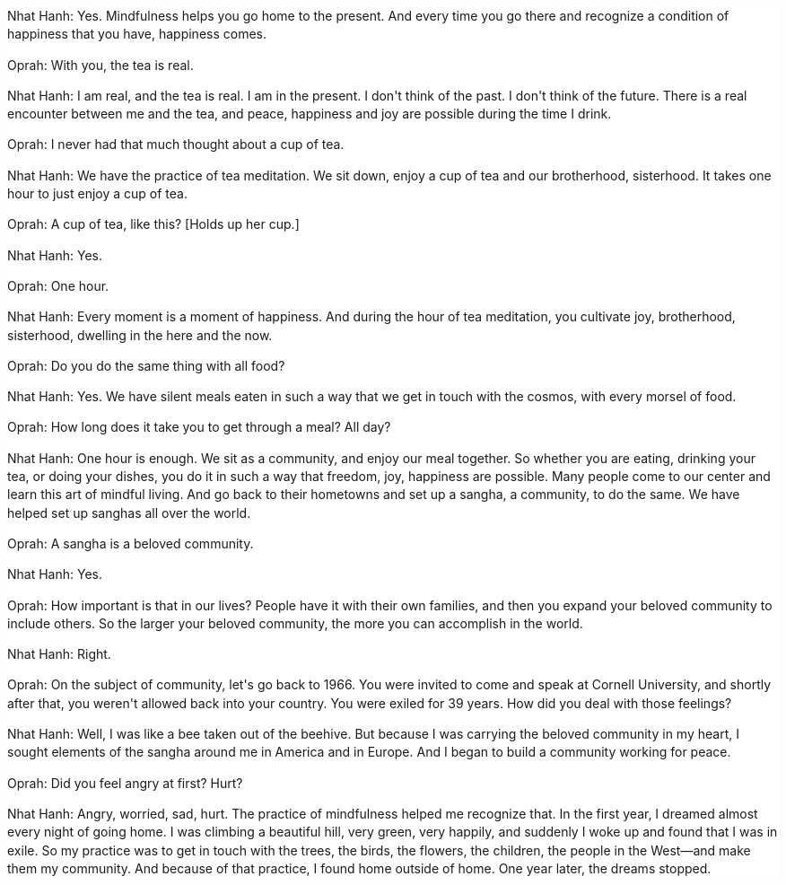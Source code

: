 Nhat Hanh: Yes. Mindfulness helps you go home to the present. And every time you go there and recognize a condition of happiness that you have, happiness comes.

Oprah: With you, the tea is real.

Nhat Hanh: I am real, and the tea is real. I am in the present. I don't think of the past. I don't think of the future. There is a real encounter between me and the tea, and peace, happiness and joy are possible during the time I drink.

Oprah: I never had that much thought about a cup of tea.

Nhat Hanh: We have the practice of tea meditation. We sit down, enjoy a cup of tea and our brotherhood, sisterhood. It takes one hour to just enjoy a cup of tea.

Oprah: A cup of tea, like this? [Holds up her cup.]

Nhat Hanh: Yes.

Oprah: One hour.

Nhat Hanh: Every moment is a moment of happiness. And during the hour of tea meditation, you cultivate joy, brotherhood, sisterhood, dwelling in the here and the now.

Oprah: Do you do the same thing with all food?

Nhat Hanh: Yes. We have silent meals eaten in such a way that we get in touch with the cosmos, with every morsel of food.

Oprah: How long does it take you to get through a meal? All day?

Nhat Hanh: One hour is enough. We sit as a community, and enjoy our meal together. So whether you are eating, drinking your tea, or doing your dishes, you do it in such a way that freedom, joy, happiness are possible. Many people come to our center and learn this art of mindful living. And go back to their hometowns and set up a sangha, a community, to do the same. We have helped set up sanghas all over the world.

Oprah: A sangha is a beloved community.

Nhat Hanh: Yes.

Oprah: How important is that in our lives? People have it with their own families, and then you expand your beloved community to include others. So the larger your beloved community, the more you can accomplish in the world.

Nhat Hanh: Right.

Oprah: On the subject of community, let's go back to 1966. You were invited to come and speak at Cornell University, and shortly after that, you weren't allowed back into your country. You were exiled for 39 years. How did you deal with those feelings?

Nhat Hanh: Well, I was like a bee taken out of the beehive. But because I was carrying the beloved community in my heart, I sought elements of the sangha around me in America and in Europe. And I began to build a community working for peace.

Oprah: Did you feel angry at first? Hurt?

Nhat Hanh: Angry, worried, sad, hurt. The practice of mindfulness helped me recognize that. In the first year, I dreamed almost every night of going home. I was climbing a beautiful hill, very green, very happily, and suddenly I woke up and found that I was in exile. So my practice was to get in touch with the trees, the birds, the flowers, the children, the people in the West—and make them my community. And because of that practice, I found home outside of home. One year later, the dreams stopped.
